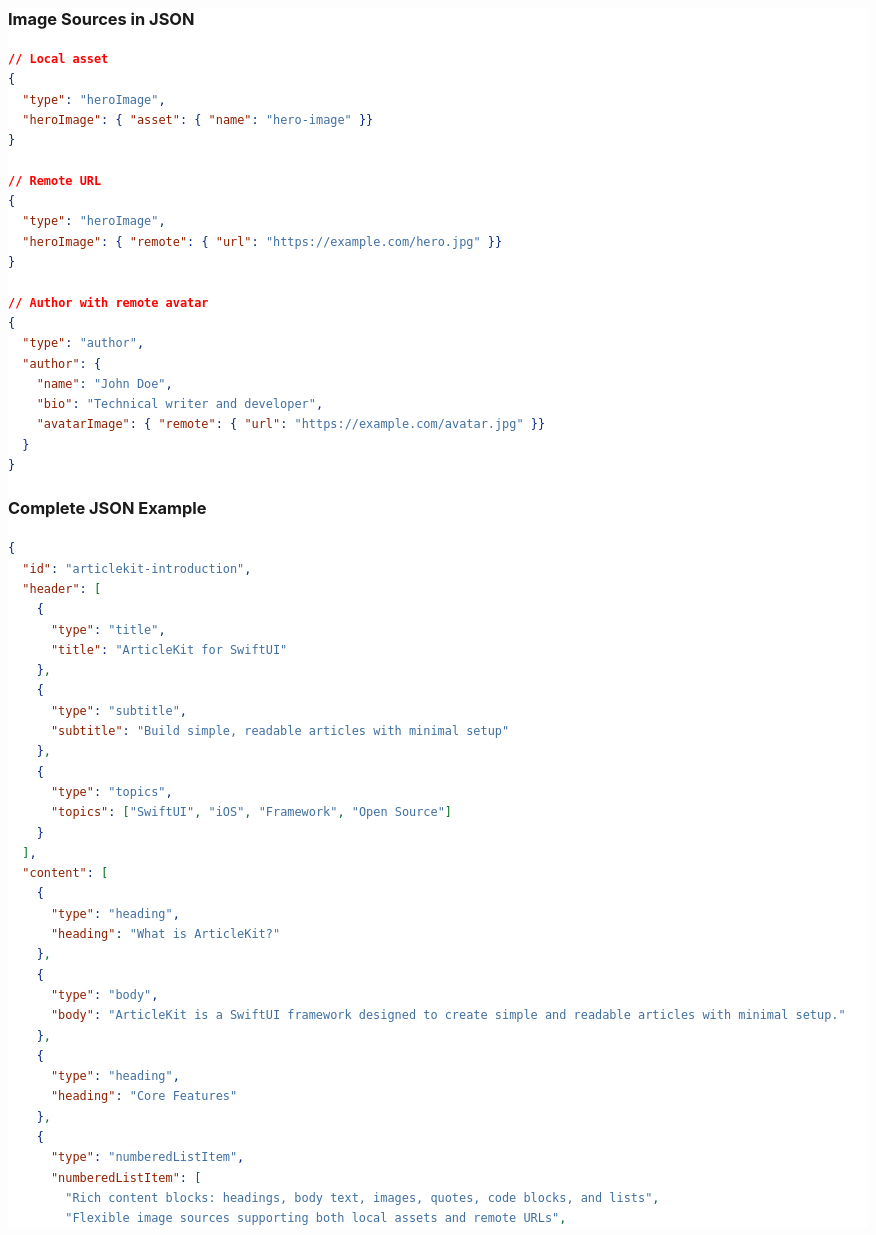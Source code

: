 ### Image Sources in JSON

```json
// Local asset
{
  "type": "heroImage",
  "heroImage": { "asset": { "name": "hero-image" }}
}

// Remote URL
{
  "type": "heroImage", 
  "heroImage": { "remote": { "url": "https://example.com/hero.jpg" }}
}

// Author with remote avatar
{
  "type": "author",
  "author": {
    "name": "John Doe",
    "bio": "Technical writer and developer",
    "avatarImage": { "remote": { "url": "https://example.com/avatar.jpg" }}
  }
}
```

### Complete JSON Example

```json
{
  "id": "articlekit-introduction",
  "header": [
    {
      "type": "title",
      "title": "ArticleKit for SwiftUI"
    },
    {
      "type": "subtitle",
      "subtitle": "Build simple, readable articles with minimal setup"
    },
    {
      "type": "topics",
      "topics": ["SwiftUI", "iOS", "Framework", "Open Source"]
    }
  ],
  "content": [
    {
      "type": "heading",
      "heading": "What is ArticleKit?"
    },
    {
      "type": "body",
      "body": "ArticleKit is a SwiftUI framework designed to create simple and readable articles with minimal setup."
    },
    {
      "type": "heading",
      "heading": "Core Features"
    },
    {
      "type": "numberedListItem",
      "numberedListItem": [
        "Rich content blocks: headings, body text, images, quotes, code blocks, and lists",
        "Flexible image sources supporting both local assets and remote URLs",
```